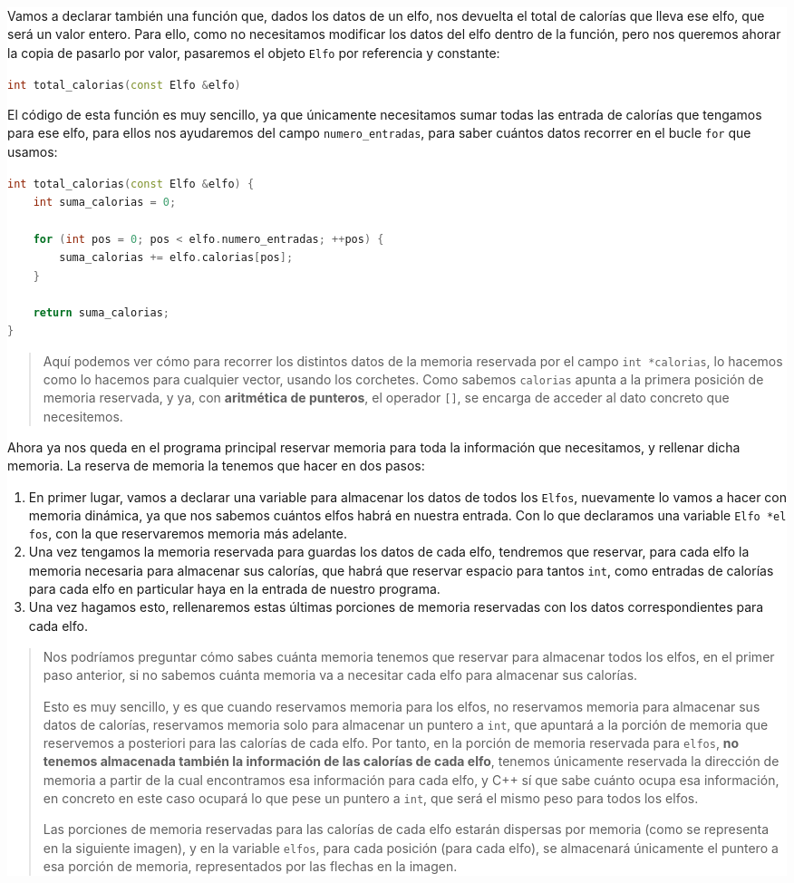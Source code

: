Vamos a declarar también una función que, dados los datos de un elfo, nos devuelta el total de calorías que lleva ese elfo, que será un valor entero. Para ello, como no necesitamos modificar los datos del elfo dentro de la función, pero nos queremos ahorar la copia de pasarlo por valor, pasaremos el objeto `Elfo` por referencia y constante:

````c++
int total_calorias(const Elfo &elfo)
````

El código de esta función es muy sencillo, ya que únicamente necesitamos sumar todas las entrada de calorías que tengamos para ese elfo, para ellos nos ayudaremos del campo `numero_entradas`, para saber cuántos datos recorrer en el bucle `for` que usamos:

````c++
int total_calorias(const Elfo &elfo) {
    int suma_calorias = 0;

    for (int pos = 0; pos < elfo.numero_entradas; ++pos) {
        suma_calorias += elfo.calorias[pos];
    }

    return suma_calorias;
}
````

> Aquí podemos ver cómo para recorrer los distintos datos de la memoria reservada por el campo `int *calorias`, lo hacemos como lo hacemos para cualquier vector, usando los corchetes. Como sabemos `calorias` apunta a la primera posición de memoria reservada, y ya, con **aritmética de punteros**, el operador `[]`, se encarga de acceder al dato concreto que necesitemos.

Ahora ya nos queda en el programa principal reservar memoria para toda la información que necesitamos, y rellenar dicha memoria. La reserva de memoria la tenemos que hacer en dos pasos:

1. En primer lugar, vamos a declarar una variable para almacenar los datos de todos los `Elfos`, nuevamente lo vamos a hacer con memoria dinámica, ya que nos sabemos cuántos elfos habrá en nuestra entrada. Con lo que declaramos una variable `Elfo *elfos`, con la que reservaremos memoria más adelante.
2. Una vez tengamos la memoria reservada para guardas los datos de cada elfo, tendremos que reservar, para cada elfo la memoria necesaria para almacenar sus calorías, que habrá que reservar espacio para tantos `int`, como entradas de calorías para cada elfo en particular haya en la entrada de nuestro programa.
3. Una vez hagamos esto, rellenaremos estas últimas porciones de memoria reservadas con los datos correspondientes para cada elfo.

> Nos podríamos preguntar cómo sabes cuánta memoria tenemos que reservar para almacenar todos los elfos, en el primer paso anterior, si no sabemos cuánta memoria va a necesitar cada elfo para almacenar sus calorías.
> 
> Esto es muy sencillo, y es que cuando reservamos memoria para los elfos, no reservamos memoria para almacenar sus datos de calorías, reservamos memoria solo para almacenar un puntero a `int`, que apuntará a la porción de memoria que reservemos a posteriori para las calorías de cada elfo. Por tanto, en la porción de memoria reservada para `elfos`, **no tenemos almacenada también la información de las calorías de cada elfo**, tenemos únicamente reservada la dirección de memoria a partir de la cual encontramos esa información para cada elfo, y C++ sí que sabe cuánto ocupa esa información, en concreto en este caso ocupará lo que pese un puntero a `int`, que será el mismo peso para todos los elfos.
> 
> Las porciones de memoria reservadas para las calorías de cada elfo estarán dispersas por memoria (como se representa en la siguiente imagen), y en la variable `elfos`, para cada posición (para cada elfo), se almacenará únicamente el puntero a esa porción de memoria, representados por las flechas en la imagen.
> 